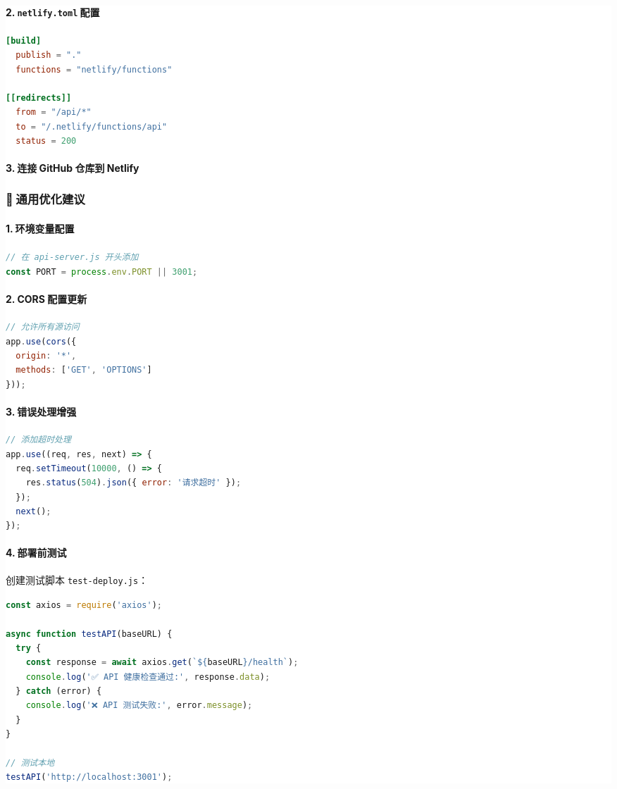#### 2. `netlify.toml` 配置

```toml
[build]
  publish = "."
  functions = "netlify/functions"

[[redirects]]
  from = "/api/*"
  to = "/.netlify/functions/api"
  status = 200
```

#### 3. 连接 GitHub 仓库到 Netlify

### 🔧 通用优化建议

#### 1. 环境变量配置
```javascript
// 在 api-server.js 开头添加
const PORT = process.env.PORT || 3001;
```

#### 2. CORS 配置更新
```javascript
// 允许所有源访问
app.use(cors({
  origin: '*',
  methods: ['GET', 'OPTIONS']
}));
```

#### 3. 错误处理增强
```javascript
// 添加超时处理
app.use((req, res, next) => {
  req.setTimeout(10000, () => {
    res.status(504).json({ error: '请求超时' });
  });
  next();
});
```

#### 4. 部署前测试
创建测试脚本 `test-deploy.js`：
```javascript
const axios = require('axios');

async function testAPI(baseURL) {
  try {
    const response = await axios.get(`${baseURL}/health`);
    console.log('✅ API 健康检查通过:', response.data);
  } catch (error) {
    console.log('❌ API 测试失败:', error.message);
  }
}

// 测试本地
testAPI('http://localhost:3001');
```
